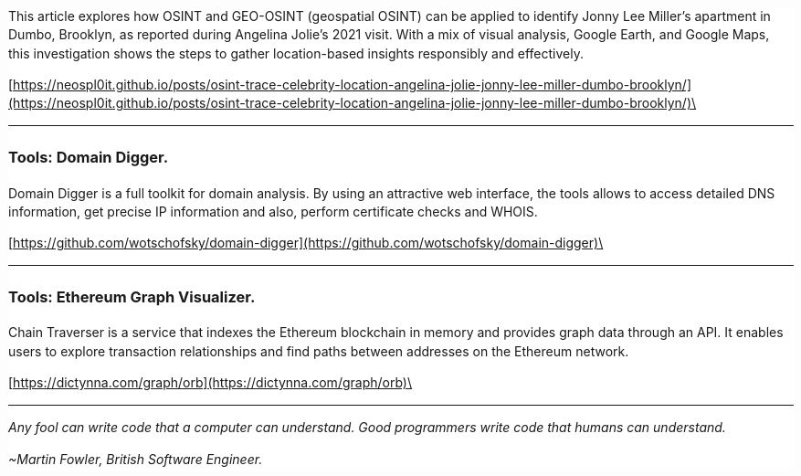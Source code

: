 This article explores how OSINT and GEO-OSINT (geospatial OSINT) can be applied to identify Jonny Lee Miller’s apartment in Dumbo, Brooklyn, as reported during Angelina Jolie’s 2021 visit. With a mix of visual analysis, Google Earth, and Google Maps, this investigation shows the steps to gather location-based insights responsibly and effectively.

[https://neospl0it.github.io/posts/osint-trace-celebrity-location-angelina-jolie-jonny-lee-miller-dumbo-brooklyn/](https://neospl0it.github.io/posts/osint-trace-celebrity-location-angelina-jolie-jonny-lee-miller-dumbo-brooklyn/)\


***

### Tools: Domain Digger.

Domain Digger is a full toolkit for domain analysis. By using an attractive web interface, the tools allows to access detailed DNS information, get precise IP information and also, perform certificate checks and WHOIS.

[https://github.com/wotschofsky/domain-digger](https://github.com/wotschofsky/domain-digger)\


***

### Tools: Ethereum Graph Visualizer.

Chain Traverser is a service that indexes the Ethereum blockchain in memory and provides graph data through an API. It enables users to explore transaction relationships and find paths between addresses on the Ethereum network.

[https://dictynna.com/graph/orb](https://dictynna.com/graph/orb)\


***

_Any fool can write code that a computer can understand. Good programmers write code that humans can understand._

_\~Martin Fowler, British Software Engineer._
